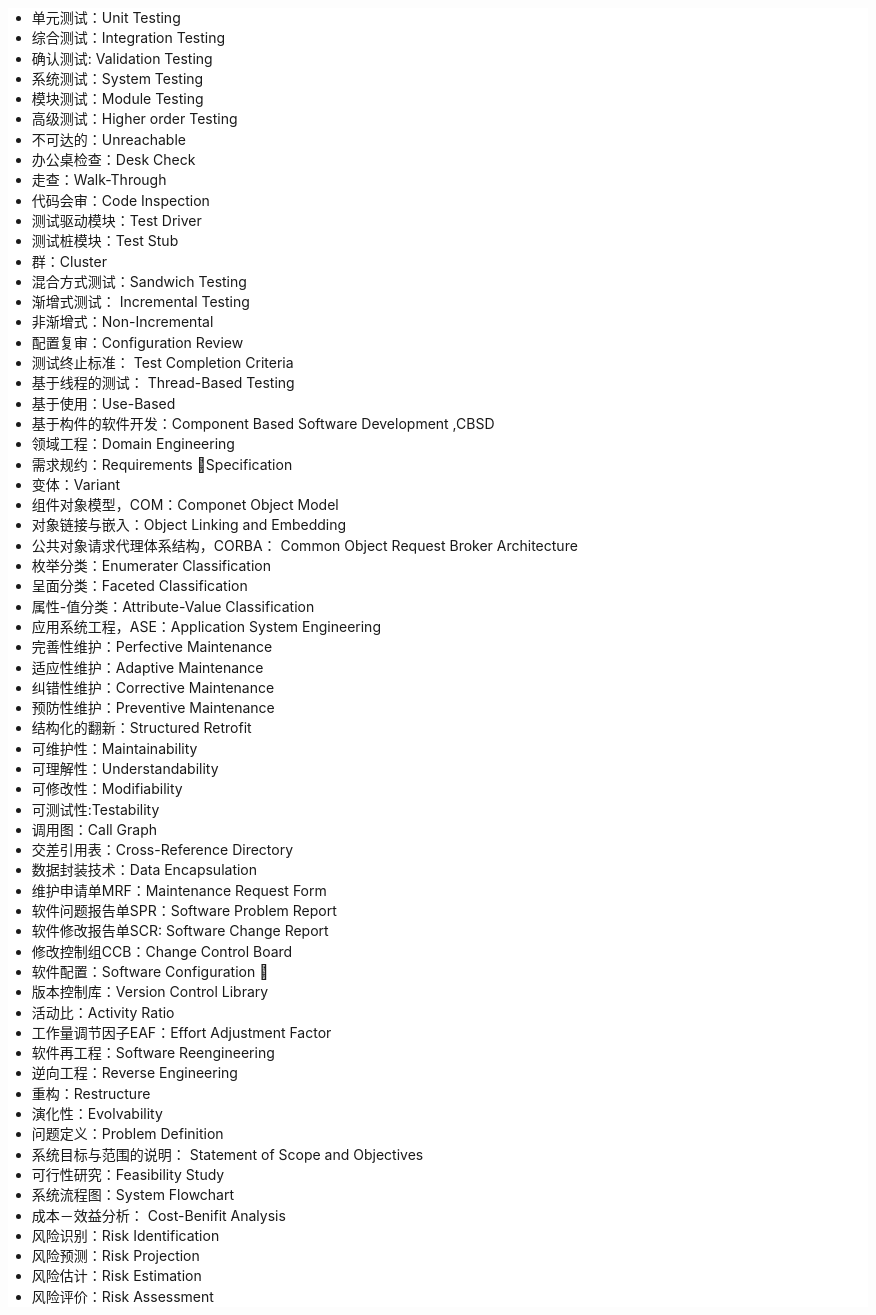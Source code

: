 - 单元测试：Unit Testing 
- 综合测试：Integration Testing 
- 确认测试: Validation Testing 
- 系统测试：System Testing 
- 模块测试：Module Testing 
- 高级测试：Higher order Testing 
- 不可达的：Unreachable 
- 办公桌检查：Desk Check 
- 走查：Walk-Through 
- 代码会审：Code Inspection 
- 测试驱动模块：Test Driver 
- 测试桩模块：Test Stub 
- 群：Cluster 
- 混合方式测试：Sandwich Testing 
- 渐增式测试： Incremental Testing 
- 非渐增式：Non-Incremental 
- 配置复审：Configuration Review 
- 测试终止标准： Test Completion Criteria 
- 基于线程的测试： Thread-Based Testing 
- 基于使用：Use-Based 
- 基于构件的软件开发：Component Based Software Development ,CBSD 
- 领域工程：Domain Engineering 
- 需求规约：Requirements Specification 
- 变体：Variant 
- 组件对象模型，COM：Componet Object Model 
- 对象链接与嵌入：Object Linking and Embedding 
- 公共对象请求代理体系结构，CORBA： Common Object Request Broker Architecture 
- 枚举分类：Enumerater Classification 
- 呈面分类：Faceted Classification 
- 属性-值分类：Attribute-Value Classification 
- 应用系统工程，ASE：Application System Engineering 
- 完善性维护：Perfective Maintenance 
- 适应性维护：Adaptive Maintenance 
- 纠错性维护：Corrective Maintenance 
- 预防性维护：Preventive Maintenance 
- 结构化的翻新：Structured Retrofit 
- 可维护性：Maintainability 
- 可理解性：Understandability 
- 可修改性：Modifiability 
- 可测试性:Testability 
- 调用图：Call Graph 
- 交差引用表：Cross-Reference Directory 
- 数据封装技术：Data Encapsulation 
- 维护申请单MRF：Maintenance Request Form 
- 软件问题报告单SPR：Software Problem Report 
- 软件修改报告单SCR: Software Change Report 
- 修改控制组CCB：Change Control Board 
- 软件配置：Software Configuration 
- 版本控制库：Version Control Library 
- 活动比：Activity Ratio 
- 工作量调节因子EAF：Effort Adjustment Factor 
- 软件再工程：Software Reengineering 
- 逆向工程：Reverse Engineering 
- 重构：Restructure 
- 演化性：Evolvability 
- 问题定义：Problem Definition 
- 系统目标与范围的说明： Statement of Scope and Objectives 
- 可行性研究：Feasibility Study 
- 系统流程图：System Flowchart 
- 成本－效益分析： Cost-Benifit Analysis 
- 风险识别：Risk Identification 
- 风险预测：Risk Projection 
- 风险估计：Risk Estimation 
- 风险评价：Risk Assessment 